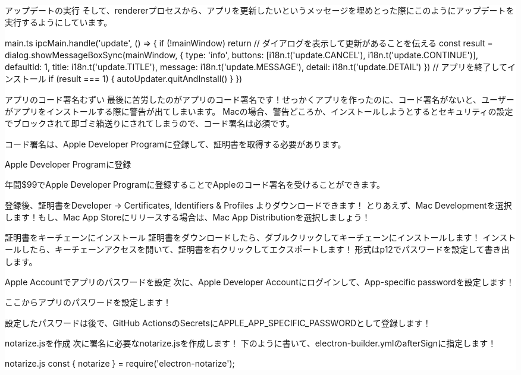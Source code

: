 アップデートの実行
そして、rendererプロセスから、アプリを更新したいというメッセージを埋めとった際にこのようにアップデートを実行するようにしています。

main.ts
ipcMain.handle('update', () => {
  if (!mainWindow) return
  // ダイアログを表示して更新があることを伝える
  const result = dialog.showMessageBoxSync(mainWindow, {
    type: 'info',
    buttons: [i18n.t('update.CANCEL'), i18n.t('update.CONTINUE')],
    defaultId: 1,
    title: i18n.t('update.TITLE'),
    message: i18n.t('update.MESSAGE'),
    detail: i18n.t('update.DETAIL')
  })
  // アプリを終了してインストール
  if (result === 1) {
    autoUpdater.quitAndInstall()
  }
})

アプリのコード署名むずい
最後に苦労したのがアプリのコード署名です！せっかくアプリを作ったのに、コード署名がないと、ユーザーがアプリをインストールする際に警告が出てしまいます。
Macの場合、警告どころか、インストールしようとするとセキュリティの設定でブロックされて即ゴミ箱送りにされてしまうので、コード署名は必須です。

コード署名は、Apple Developer Programに登録して、証明書を取得する必要があります。

Apple Developer Programに登録


年間$99でApple Developer Programに登録することでAppleのコード署名を受けることができます。

登録後、証明書をDeveloper -> Certificates, Identifiers & Profiles よりダウンロードできます！
とりあえず、Mac Developmentを選択します！もし、Mac App Storeにリリースする場合は、Mac App Distributionを選択しましょう！



証明書をキーチェーンにインストール
証明書をダウンロードしたら、ダブルクリックしてキーチェーンにインストールします！
インストールしたら、キーチェーンアクセスを開いて、証明書を右クリックしてエクスポートします！
形式はp12でパスワードを設定して書き出します。



Apple Accountでアプリのパスワードを設定
次に、Apple Developer Accountにログインして、App-specific passwordを設定します！



ここからアプリのパスワードを設定します！



設定したパスワードは後で、GitHub ActionsのSecretsにAPPLE_APP_SPECIFIC_PASSWORDとして登録します！

notarize.jsを作成
次に署名に必要なnotarize.jsを作成します！
下のように書いて、electron-builder.ymlのafterSignに指定します！

notarize.js
const { notarize } = require('electron-notarize');
